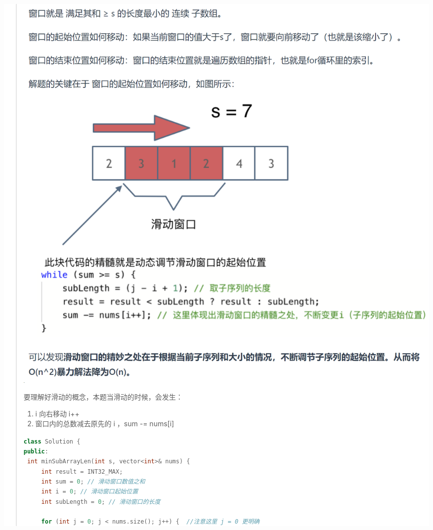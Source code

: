 > ![image-20231208171956252](0000_数据结构与算法.assets/image-20231208171956252.png)
>
> 
>
> 要理解好滑动的概念，本题当滑动的时候，会发生：
>
> 1. i 向右移动 i++
> 2. 窗口内的总数减去原先的 i ，sum -= nums[i]
>
> 
>
> 
>
> ```c++
> class Solution {
> public:
>  int minSubArrayLen(int s, vector<int>& nums) {
>      int result = INT32_MAX;
>      int sum = 0; // 滑动窗口数值之和
>      int i = 0; // 滑动窗口起始位置
>      int subLength = 0; // 滑动窗口的长度
>      
>      for (int j = 0; j < nums.size(); j++) {  //注意这里 j = 0 更明确